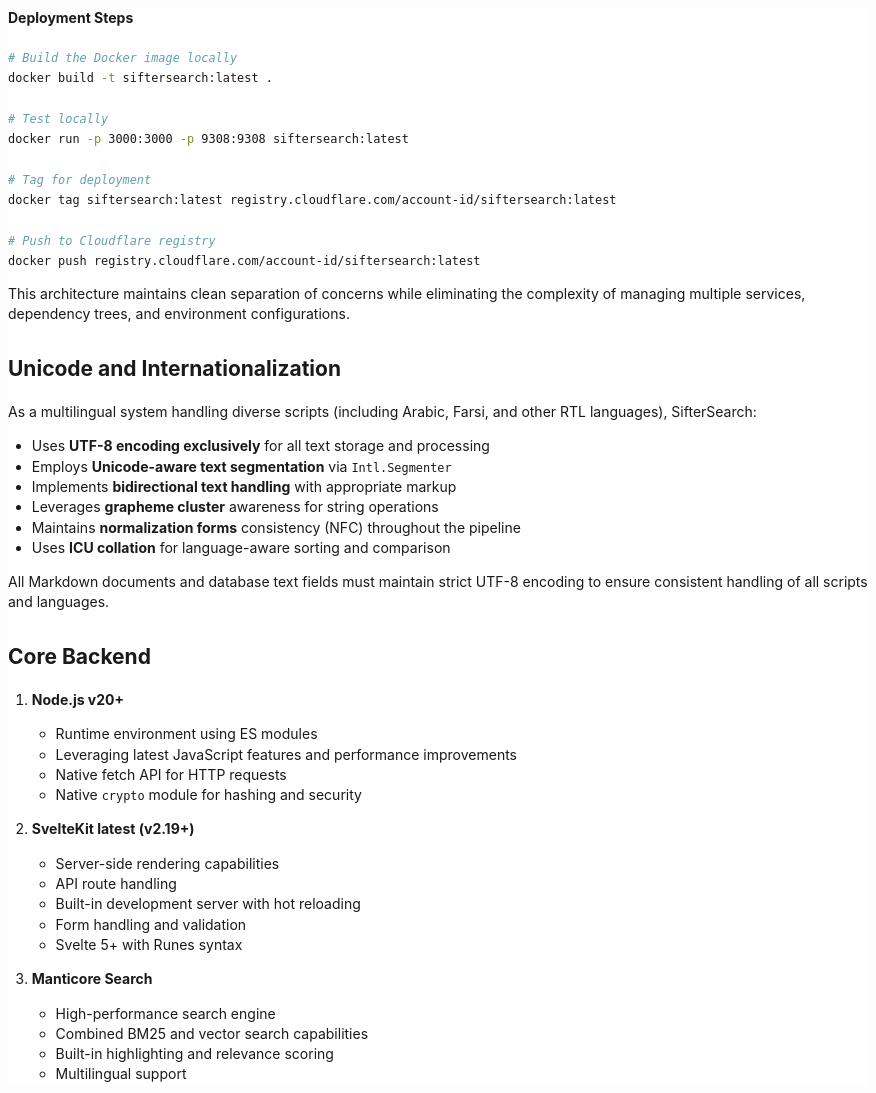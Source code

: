 #### Deployment Steps

```bash
# Build the Docker image locally
docker build -t siftersearch:latest .

# Test locally
docker run -p 3000:3000 -p 9308:9308 siftersearch:latest

# Tag for deployment
docker tag siftersearch:latest registry.cloudflare.com/account-id/siftersearch:latest

# Push to Cloudflare registry
docker push registry.cloudflare.com/account-id/siftersearch:latest
```

This architecture maintains clean separation of concerns while eliminating the complexity of managing multiple services, dependency trees, and environment configurations.

## Unicode and Internationalization

As a multilingual system handling diverse scripts (including Arabic, Farsi, and other RTL languages), SifterSearch:

- Uses **UTF-8 encoding exclusively** for all text storage and processing
- Employs **Unicode-aware text segmentation** via `Intl.Segmenter`
- Implements **bidirectional text handling** with appropriate markup
- Leverages **grapheme cluster** awareness for string operations
- Maintains **normalization forms** consistency (NFC) throughout the pipeline
- Uses **ICU collation** for language-aware sorting and comparison

All Markdown documents and database text fields must maintain strict UTF-8 encoding to ensure consistent handling of all scripts and languages.

## Core Backend

1. **Node.js v20+**
   - Runtime environment using ES modules
   - Leveraging latest JavaScript features and performance improvements
   - Native fetch API for HTTP requests
   - Native `crypto` module for hashing and security

2. **SvelteKit latest (v2.19+)**
   - Server-side rendering capabilities
   - API route handling
   - Built-in development server with hot reloading
   - Form handling and validation
   - Svelte 5+ with Runes syntax

3. **Manticore Search**
   - High-performance search engine
   - Combined BM25 and vector search capabilities
   - Built-in highlighting and relevance scoring
   - Multilingual support

